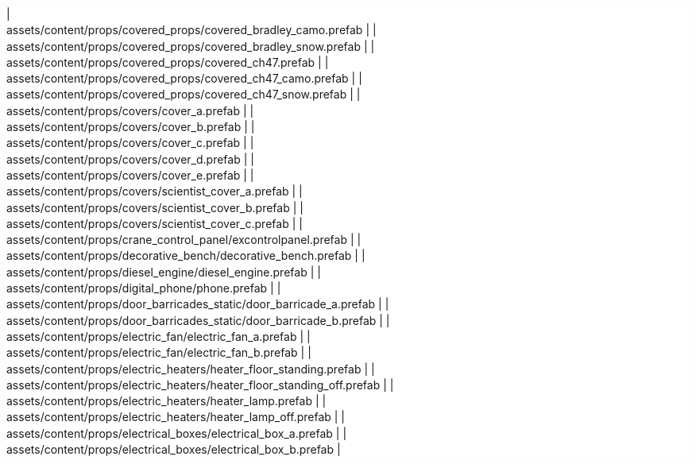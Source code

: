 | <a href="#1374883784"><Badge id="1374883784" type="tip" text="#"/></a> <Badge type="tip" text="1374883784"/>  <br> assets/content/props/covered_props/covered_bradley_camo.prefab |
| <a href="#1363638334"><Badge id="1363638334" type="tip" text="#"/></a> <Badge type="tip" text="1363638334"/>  <br> assets/content/props/covered_props/covered_bradley_snow.prefab |
| <a href="#351832715"><Badge id="351832715" type="tip" text="#"/></a> <Badge type="tip" text="351832715"/>  <br> assets/content/props/covered_props/covered_ch47.prefab |
| <a href="#3152674034"><Badge id="3152674034" type="tip" text="#"/></a> <Badge type="tip" text="3152674034"/>  <br> assets/content/props/covered_props/covered_ch47_camo.prefab |
| <a href="#1706699914"><Badge id="1706699914" type="tip" text="#"/></a> <Badge type="tip" text="1706699914"/>  <br> assets/content/props/covered_props/covered_ch47_snow.prefab |
| <a href="#2858903280"><Badge id="2858903280" type="tip" text="#"/></a> <Badge type="tip" text="2858903280"/> <Badge type="info" text="RendererLOD"/> <Badge type="info" text="RendererBatch"/> <br> assets/content/props/covers/cover_a.prefab |
| <a href="#327127108"><Badge id="327127108" type="tip" text="#"/></a> <Badge type="tip" text="327127108"/> <Badge type="info" text="RendererLOD"/> <Badge type="info" text="RendererBatch"/> <br> assets/content/props/covers/cover_b.prefab |
| <a href="#144441630"><Badge id="144441630" type="tip" text="#"/></a> <Badge type="tip" text="144441630"/> <Badge type="info" text="RendererLOD"/> <Badge type="info" text="RendererBatch"/> <br> assets/content/props/covers/cover_c.prefab |
| <a href="#33891904"><Badge id="33891904" type="tip" text="#"/></a> <Badge type="tip" text="33891904"/> <Badge type="info" text="RendererLOD"/> <Badge type="info" text="RendererBatch"/> <br> assets/content/props/covers/cover_d.prefab |
| <a href="#1985143522"><Badge id="1985143522" type="tip" text="#"/></a> <Badge type="tip" text="1985143522"/> <Badge type="info" text="RendererLOD"/> <Badge type="info" text="RendererBatch"/> <br> assets/content/props/covers/cover_e.prefab |
| <a href="#990379889"><Badge id="990379889" type="tip" text="#"/></a> <Badge type="tip" text="990379889"/> <Badge type="info" text="RendererLOD"/> <Badge type="info" text="RendererBatch"/> <br> assets/content/props/covers/scientist_cover_a.prefab |
| <a href="#4191836930"><Badge id="4191836930" type="tip" text="#"/></a> <Badge type="tip" text="4191836930"/> <Badge type="info" text="RendererLOD"/> <Badge type="info" text="RendererBatch"/> <br> assets/content/props/covers/scientist_cover_b.prefab |
| <a href="#3374075872"><Badge id="3374075872" type="tip" text="#"/></a> <Badge type="tip" text="3374075872"/> <Badge type="info" text="RendererLOD"/> <Badge type="info" text="RendererBatch"/> <br> assets/content/props/covers/scientist_cover_c.prefab |
| <a href="#1940183872"><Badge id="1940183872" type="tip" text="#"/></a> <Badge type="tip" text="1940183872"/> <Badge type="info" text="MeshLOD"/> <br> assets/content/props/crane_control_panel/excontrolpanel.prefab |
| <a href="#3445217238"><Badge id="3445217238" type="tip" text="#"/></a> <Badge type="tip" text="3445217238"/> <Badge type="info" text="MeshLOD"/> <br> assets/content/props/decorative_bench/decorative_bench.prefab |
| <a href="#2124234034"><Badge id="2124234034" type="tip" text="#"/></a> <Badge type="tip" text="2124234034"/> <Badge type="info" text="RendererLOD"/> <br> assets/content/props/diesel_engine/diesel_engine.prefab |
| <a href="#3159863377"><Badge id="3159863377" type="tip" text="#"/></a> <Badge type="tip" text="3159863377"/>  <br> assets/content/props/digital_phone/phone.prefab |
| <a href="#3461764197"><Badge id="3461764197" type="tip" text="#"/></a> <Badge type="tip" text="3461764197"/> <Badge type="info" text="RendererLOD"/> <br> assets/content/props/door_barricades_static/door_barricade_a.prefab |
| <a href="#1529735576"><Badge id="1529735576" type="tip" text="#"/></a> <Badge type="tip" text="1529735576"/> <Badge type="info" text="RendererLOD"/> <br> assets/content/props/door_barricades_static/door_barricade_b.prefab |
| <a href="#642363467"><Badge id="642363467" type="tip" text="#"/></a> <Badge type="tip" text="642363467"/> <Badge type="info" text="MeshLOD"/> <br> assets/content/props/electric_fan/electric_fan_a.prefab |
| <a href="#1192746835"><Badge id="1192746835" type="tip" text="#"/></a> <Badge type="tip" text="1192746835"/> <Badge type="info" text="MeshLOD"/> <br> assets/content/props/electric_fan/electric_fan_b.prefab |
| <a href="#103492547"><Badge id="103492547" type="tip" text="#"/></a> <Badge type="tip" text="103492547"/> <Badge type="info" text="MeshLOD"/> <br> assets/content/props/electric_heaters/heater_floor_standing.prefab |
| <a href="#912353134"><Badge id="912353134" type="tip" text="#"/></a> <Badge type="tip" text="912353134"/> <Badge type="info" text="MeshLOD"/> <br> assets/content/props/electric_heaters/heater_floor_standing_off.prefab |
| <a href="#4026236863"><Badge id="4026236863" type="tip" text="#"/></a> <Badge type="tip" text="4026236863"/> <Badge type="info" text="MeshLOD"/> <br> assets/content/props/electric_heaters/heater_lamp.prefab |
| <a href="#3768549287"><Badge id="3768549287" type="tip" text="#"/></a> <Badge type="tip" text="3768549287"/> <Badge type="info" text="MeshLOD"/> <br> assets/content/props/electric_heaters/heater_lamp_off.prefab |
| <a href="#4229645360"><Badge id="4229645360" type="tip" text="#"/></a> <Badge type="tip" text="4229645360"/> <Badge type="info" text="RendererBatch"/> <Badge type="info" text="MeshLOD"/> <br> assets/content/props/electrical_boxes/electrical_box_a.prefab |
| <a href="#626509448"><Badge id="626509448" type="tip" text="#"/></a> <Badge type="tip" text="626509448"/> <Badge type="info" text="RendererBatch"/> <Badge type="info" text="MeshLOD"/> <br> assets/content/props/electrical_boxes/electrical_box_b.prefab |
